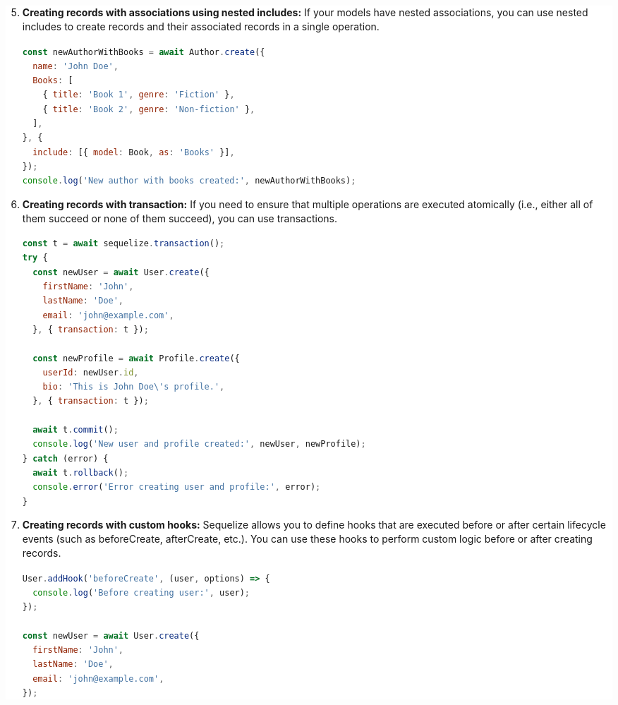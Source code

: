 
5. **Creating records with associations using nested includes:**
   If your models have nested associations, you can use nested includes to create records and their associated records in a single operation.

   ```javascript
   const newAuthorWithBooks = await Author.create({
     name: 'John Doe',
     Books: [
       { title: 'Book 1', genre: 'Fiction' },
       { title: 'Book 2', genre: 'Non-fiction' },
     ],
   }, {
     include: [{ model: Book, as: 'Books' }],
   });
   console.log('New author with books created:', newAuthorWithBooks);
   ```

6. **Creating records with transaction:**
   If you need to ensure that multiple operations are executed atomically (i.e., either all of them succeed or none of them succeed), you can use transactions.

   ```javascript
   const t = await sequelize.transaction();
   try {
     const newUser = await User.create({
       firstName: 'John',
       lastName: 'Doe',
       email: 'john@example.com',
     }, { transaction: t });

     const newProfile = await Profile.create({
       userId: newUser.id,
       bio: 'This is John Doe\'s profile.',
     }, { transaction: t });

     await t.commit();
     console.log('New user and profile created:', newUser, newProfile);
   } catch (error) {
     await t.rollback();
     console.error('Error creating user and profile:', error);
   }
   ```

7. **Creating records with custom hooks:**
   Sequelize allows you to define hooks that are executed before or after certain lifecycle events (such as beforeCreate, afterCreate, etc.). You can use these hooks to perform custom logic before or after creating records.

   ```javascript
   User.addHook('beforeCreate', (user, options) => {
     console.log('Before creating user:', user);
   });

   const newUser = await User.create({
     firstName: 'John',
     lastName: 'Doe',
     email: 'john@example.com',
   });
   ```
